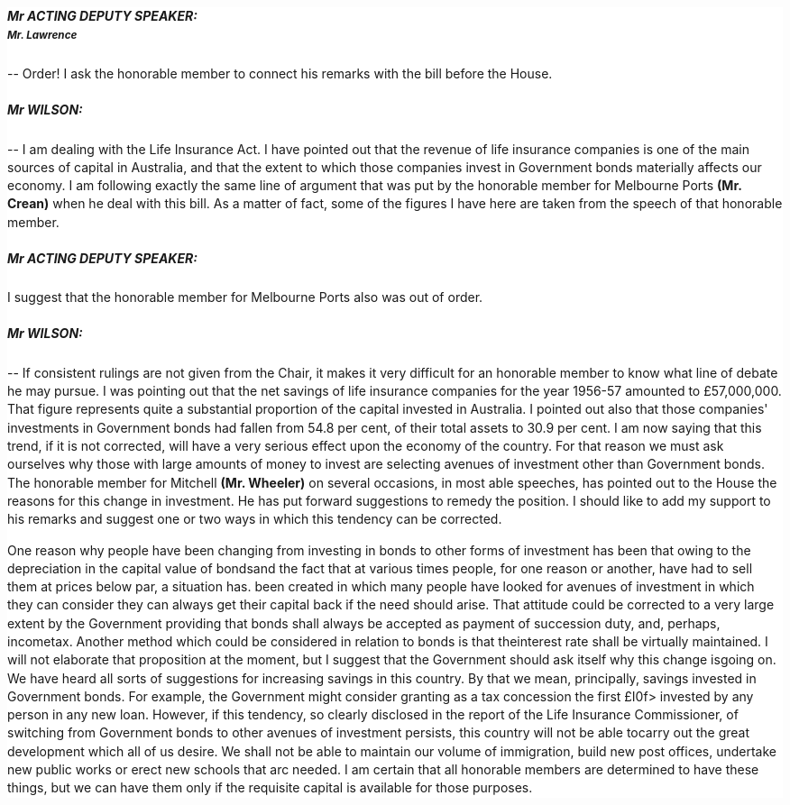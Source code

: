 ##### Mr ACTING DEPUTY SPEAKER:<br><small class="text-muted">Mr. Lawrence</small>

-- Order! I ask the honorable member to connect his remarks with the bill before the House. 

##### Mr WILSON:

-- I am dealing with the Life Insurance Act. I have pointed out that the revenue of life insurance companies is one of the main sources of capital in Australia, and that the extent to which those companies invest in Government bonds materially affects our economy. I am following exactly the same line of argument that was put by the honorable member for Melbourne Ports  **(Mr. Crean)**  when he deal with this bill. As a matter of fact, some of the figures I have here are taken from the speech of that honorable member. 

##### Mr ACTING DEPUTY SPEAKER:



I suggest that the honorable member for Melbourne Ports also was out of order. 

##### Mr WILSON:

-- If consistent rulings are not given from the Chair, it makes it very difficult for an honorable member to know what line of debate he may pursue. I was pointing out that the net savings of life insurance companies for the year 1956-57 amounted to £57,000,000. That figure represents quite a substantial proportion of the capital invested in Australia. I pointed out also that those companies' investments in Government bonds had fallen from 54.8 per cent, of their total assets to 30.9 per cent. I am now saying that this trend, if it is not corrected, will have a very serious effect upon the economy of the country. For that reason we must ask ourselves why those with large amounts of money to invest are selecting avenues of investment other than Government bonds. The honorable member for Mitchell  **(Mr. Wheeler)**  on several occasions, in most able speeches, has pointed out to the House the reasons for this change in investment. He has put forward suggestions to remedy the position. I should like to add my support to his remarks and suggest one or two ways in which this tendency can be corrected. 

One reason why people have been changing from investing in bonds to other forms of investment has been that owing to the depreciation in the capital value of bondsand the fact that at various times people, for one reason or another, have had to sell them at prices below par, a situation has. been created in which many people have looked for avenues of investment in which they can consider they can always get their capital back if the need should arise. That attitude could be corrected to a very large extent by the Government providing that bonds shall always be accepted as payment of succession duty, and, perhaps, incometax. Another method which could be considered in relation to bonds is that theinterest rate shall be virtually maintained. I will not elaborate that proposition at the moment, but I suggest that the Government should ask itself why this change isgoing on. We have heard all sorts of suggestions for increasing savings in this country. By that we mean, principally, savings invested in Government bonds. For example, the Government might consider granting as a tax concession the first £I0f&gt; invested by any person in any new loan. However, if this tendency, so clearly disclosed in the report of the Life Insurance Commissioner, of switching from Government bonds to other avenues of investment persists, this country will not be able tocarry out the great development which all of us desire. We shall not be able to maintain our volume of immigration, build new post offices, undertake new public works or erect new schools that arc needed. I am certain that all honorable members are determined to have these things, but we can have them only if the requisite capital is available for those purposes. 
